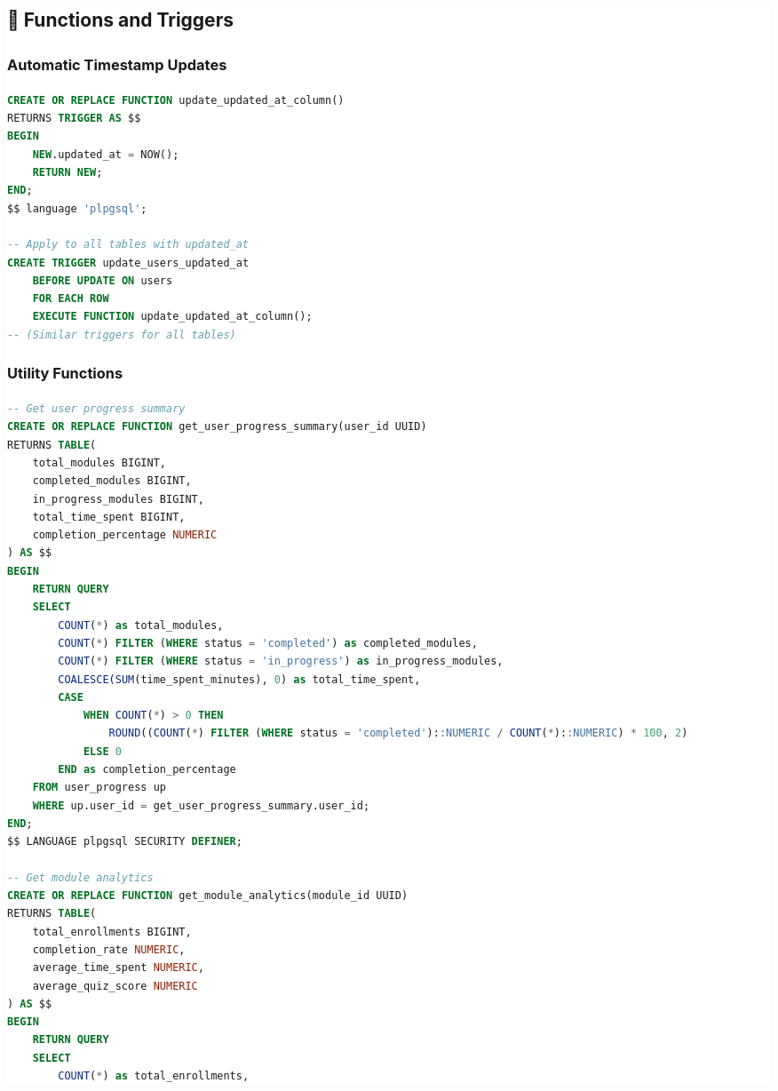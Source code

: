 ## 🔧 Functions and Triggers

### Automatic Timestamp Updates

```sql
CREATE OR REPLACE FUNCTION update_updated_at_column()
RETURNS TRIGGER AS $$
BEGIN
    NEW.updated_at = NOW();
    RETURN NEW;
END;
$$ language 'plpgsql';

-- Apply to all tables with updated_at
CREATE TRIGGER update_users_updated_at 
    BEFORE UPDATE ON users 
    FOR EACH ROW 
    EXECUTE FUNCTION update_updated_at_column();
-- (Similar triggers for all tables)
```

### Utility Functions

```sql
-- Get user progress summary
CREATE OR REPLACE FUNCTION get_user_progress_summary(user_id UUID)
RETURNS TABLE(
    total_modules BIGINT,
    completed_modules BIGINT,
    in_progress_modules BIGINT,
    total_time_spent BIGINT,
    completion_percentage NUMERIC
) AS $$
BEGIN
    RETURN QUERY
    SELECT 
        COUNT(*) as total_modules,
        COUNT(*) FILTER (WHERE status = 'completed') as completed_modules,
        COUNT(*) FILTER (WHERE status = 'in_progress') as in_progress_modules,
        COALESCE(SUM(time_spent_minutes), 0) as total_time_spent,
        CASE 
            WHEN COUNT(*) > 0 THEN 
                ROUND((COUNT(*) FILTER (WHERE status = 'completed')::NUMERIC / COUNT(*)::NUMERIC) * 100, 2)
            ELSE 0
        END as completion_percentage
    FROM user_progress up
    WHERE up.user_id = get_user_progress_summary.user_id;
END;
$$ LANGUAGE plpgsql SECURITY DEFINER;

-- Get module analytics
CREATE OR REPLACE FUNCTION get_module_analytics(module_id UUID)
RETURNS TABLE(
    total_enrollments BIGINT,
    completion_rate NUMERIC,
    average_time_spent NUMERIC,
    average_quiz_score NUMERIC
) AS $$
BEGIN
    RETURN QUERY
    SELECT 
        COUNT(*) as total_enrollments,
```